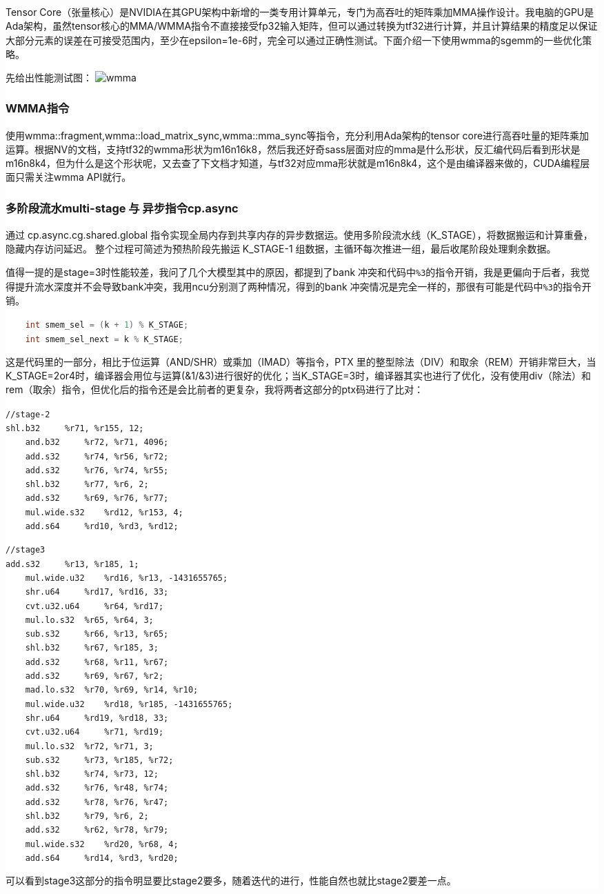 Tensor Core（张量核心）是NVIDIA在其GPU架构中新增的一类专用计算单元，专门为高吞吐的矩阵乘加MMA操作设计。我电脑的GPU是Ada架构，虽然tensor核心的MMA/WMMA指令不直接接受fp32输入矩阵，但可以通过转换为tf32进行计算，并且计算结果的精度足以保证大部分元素的误差在可接受范围内，至少在epsilon=1e-6时，完全可以通过正确性测试。下面介绍一下使用wmma的sgemm的一些优化策略。

先给出性能测试图：
![wmma](https://github.com/cackio/image_pic/blob/main/img/202507251852414.png?raw=true)

### WMMA指令

使用wmma::fragment,wmma::load_matrix_sync,wmma::mma_sync等指令，充分利用Ada架构的tensor core进行高吞吐量的矩阵乘加运算。根据NV的文档，支持tf32的wmma形状为m16n16k8，然后我还好奇sass层面对应的mma是什么形状，反汇编代码后看到形状是m16n8k4，但为什么是这个形状呢，又去查了下文档才知道，与tf32对应mma形状就是m16n8k4，这个是由编译器来做的，CUDA编程层面只需关注wmma API就行。

### 多阶段流水multi-stage 与 异步指令cp.async

通过 cp.async.cg.shared.global 指令实现全局内存到共享内存的异步数据运。使用多阶段流水线（K_STAGE），将数据搬运和计算重叠，隐藏内存访问延迟。
整个过程可简述为预热阶段先搬运 K_STAGE-1 组数据，主循环每次推进一组，最后收尾阶段处理剩余数据。

值得一提的是stage=3时性能较差，我问了几个大模型其中的原因，都提到了bank 冲突和代码中```%3```的指令开销，我是更偏向于后者，我觉得提升流水深度并不会导致bank冲突，我用ncu分别测了两种情况，得到的bank 冲突情况是完全一样的，那很有可能是代码中```%3```的指令开销。
```c++
    int smem_sel = (k + 1) % K_STAGE; 
    int smem_sel_next = k % K_STAGE;  
```
这是代码里的一部分，相比于位运算（AND/SHR）或乘加（IMAD）等指令，PTX 里的整型除法（DIV）和取余（REM）开销非常巨大，当K_STAGE=2or4时，编译器会用位与运算(&1/&3)进行很好的优化；当K_STAGE=3时，编译器其实也进行了优化，没有使用div（除法）和 rem（取余）指令，但优化后的指令还是会比前者的更复杂，我将两者这部分的ptx码进行了比对：
```
//stage-2
shl.b32 	%r71, %r155, 12;
	and.b32  	%r72, %r71, 4096;
	add.s32 	%r74, %r56, %r72;
	add.s32 	%r76, %r74, %r55;
	shl.b32 	%r77, %r6, 2;
	add.s32 	%r69, %r76, %r77;
	mul.wide.s32 	%rd12, %r153, 4;
	add.s64 	%rd10, %rd3, %rd12;
```

```
//stage3
add.s32 	%r13, %r185, 1;
	mul.wide.u32 	%rd16, %r13, -1431655765;
	shr.u64 	%rd17, %rd16, 33;
	cvt.u32.u64 	%r64, %rd17;
	mul.lo.s32 	%r65, %r64, 3;
	sub.s32 	%r66, %r13, %r65;
	shl.b32 	%r67, %r185, 3;
	add.s32 	%r68, %r11, %r67;
	add.s32 	%r69, %r67, %r2;
	mad.lo.s32 	%r70, %r69, %r14, %r10;
	mul.wide.u32 	%rd18, %r185, -1431655765;
	shr.u64 	%rd19, %rd18, 33;
	cvt.u32.u64 	%r71, %rd19;
	mul.lo.s32 	%r72, %r71, 3;
	sub.s32 	%r73, %r185, %r72;
	shl.b32 	%r74, %r73, 12;
	add.s32 	%r76, %r48, %r74;
	add.s32 	%r78, %r76, %r47;
	shl.b32 	%r79, %r6, 2;
	add.s32 	%r62, %r78, %r79;
	mul.wide.s32 	%rd20, %r68, 4;
	add.s64 	%rd14, %rd3, %rd20;
```
可以看到stage3这部分的指令明显要比stage2要多，随着迭代的进行，性能自然也就比stage2要差一点。

